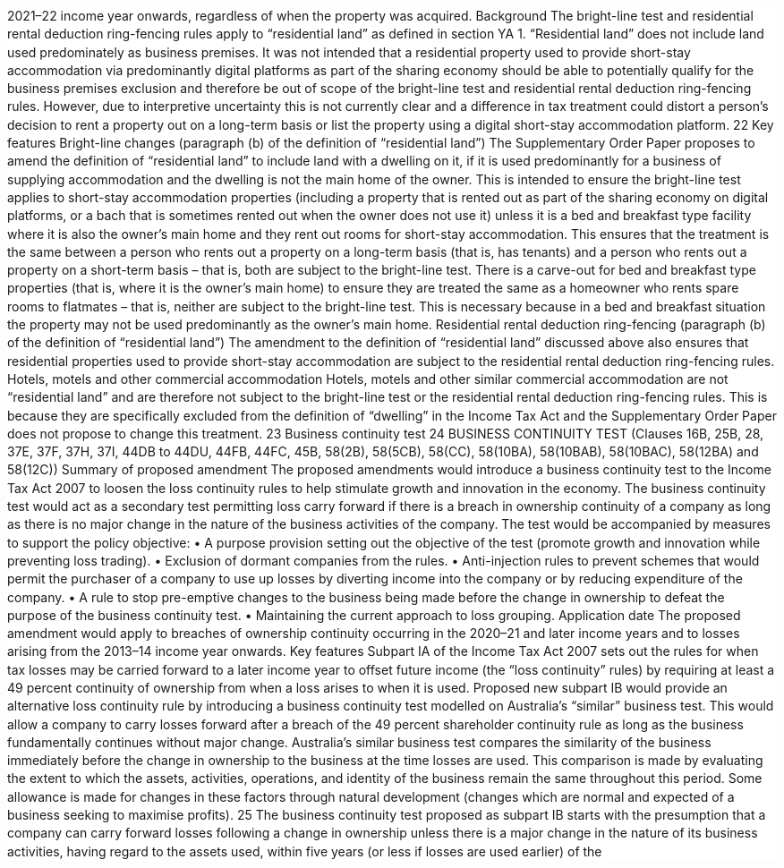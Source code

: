 2021–22 income year onwards, regardless of when the property was acquired. Background The bright-line test and residential rental deduction ring-fencing rules apply to “residential land” as defined in section YA 1. “Residential land” does not include land used predominately as business premises. It was not intended that a residential property used to provide short-stay accommodation via predominantly digital platforms as part of the sharing economy should be able to potentially qualify for the business premises exclusion and therefore be out of scope of the bright-line test and residential rental deduction ring-fencing rules. However, due to interpretive uncertainty this is not currently clear and a difference in tax treatment could distort a person’s decision to rent a property out on a long-term basis or list the property using a digital short-stay accommodation platform. 22 Key features Bright-line changes (paragraph (b) of the definition of “residential land”) The Supplementary Order Paper proposes to amend the definition of “residential land” to include land with a dwelling on it, if it is used predominantly for a business of supplying accommodation and the dwelling is not the main home of the owner. This is intended to ensure the bright-line test applies to short-stay accommodation properties (including a property that is rented out as part of the sharing economy on digital platforms, or a bach that is sometimes rented out when the owner does not use it) unless it is a bed and breakfast type facility where it is also the owner’s main home and they rent out rooms for short-stay accommodation. This ensures that the treatment is the same between a person who rents out a property on a long-term basis (that is, has tenants) and a person who rents out a property on a short-term basis – that is, both are subject to the bright-line test. There is a carve-out for bed and breakfast type properties (that is, where it is the owner’s main home) to ensure they are treated the same as a homeowner who rents spare rooms to flatmates – that is, neither are subject to the bright-line test. This is necessary because in a bed and breakfast situation the property may not be used predominantly as the owner’s main home. Residential rental deduction ring-fencing (paragraph (b) of the definition of “residential land”) The amendment to the definition of “residential land” discussed above also ensures that residential properties used to provide short-stay accommodation are subject to the residential rental deduction ring-fencing rules. Hotels, motels and other commercial accommodation Hotels, motels and other similar commercial accommodation are not “residential land” and are therefore not subject to the bright-line test or the residential rental deduction ring-fencing rules. This is because they are specifically excluded from the definition of “dwelling” in the Income Tax Act and the Supplementary Order Paper does not propose to change this treatment. 23 Business continuity test 24 BUSINESS CONTINUITY TEST (Clauses 16B, 25B, 28, 37E, 37F, 37H, 37I, 44DB to 44DU, 44FB, 44FC, 45B, 58(2B), 58(5CB), 58(CC), 58(10BA), 58(10BAB), 58(10BAC), 58(12BA) and 58(12C)) Summary of proposed amendment The proposed amendments would introduce a business continuity test to the Income Tax Act 2007 to loosen the loss continuity rules to help stimulate growth and innovation in the economy. The business continuity test would act as a secondary test permitting loss carry forward if there is a breach in ownership continuity of a company as long as there is no major change in the nature of the business activities of the company. The test would be accompanied by measures to support the policy objective: • A purpose provision setting out the objective of the test (promote growth and innovation while preventing loss trading). • Exclusion of dormant companies from the rules. • Anti-injection rules to prevent schemes that would permit the purchaser of a company to use up losses by diverting income into the company or by reducing expenditure of the company. • A rule to stop pre-emptive changes to the business being made before the change in ownership to defeat the purpose of the business continuity test. • Maintaining the current approach to loss grouping. Application date The proposed amendment would apply to breaches of ownership continuity occurring in the 2020–21 and later income years and to losses arising from the 2013–14 income year onwards. Key features Subpart IA of the Income Tax Act 2007 sets out the rules for when tax losses may be carried forward to a later income year to offset future income (the “loss continuity” rules) by requiring at least a 49 percent continuity of ownership from when a loss arises to when it is used. Proposed new subpart IB would provide an alternative loss continuity rule by introducing a business continuity test modelled on Australia’s “similar” business test. This would allow a company to carry losses forward after a breach of the 49 percent shareholder continuity rule as long as the business fundamentally continues without major change. Australia’s similar business test compares the similarity of the business immediately before the change in ownership to the business at the time losses are used. This comparison is made by evaluating the extent to which the assets, activities, operations, and identity of the business remain the same throughout this period. Some allowance is made for changes in these factors through natural development (changes which are normal and expected of a business seeking to maximise profits). 25 The business continuity test proposed as subpart IB starts with the presumption that a company can carry forward losses following a change in ownership unless there is a major change in the nature of its business activities, having regard to the assets used, within five years (or less if losses are used earlier) of the